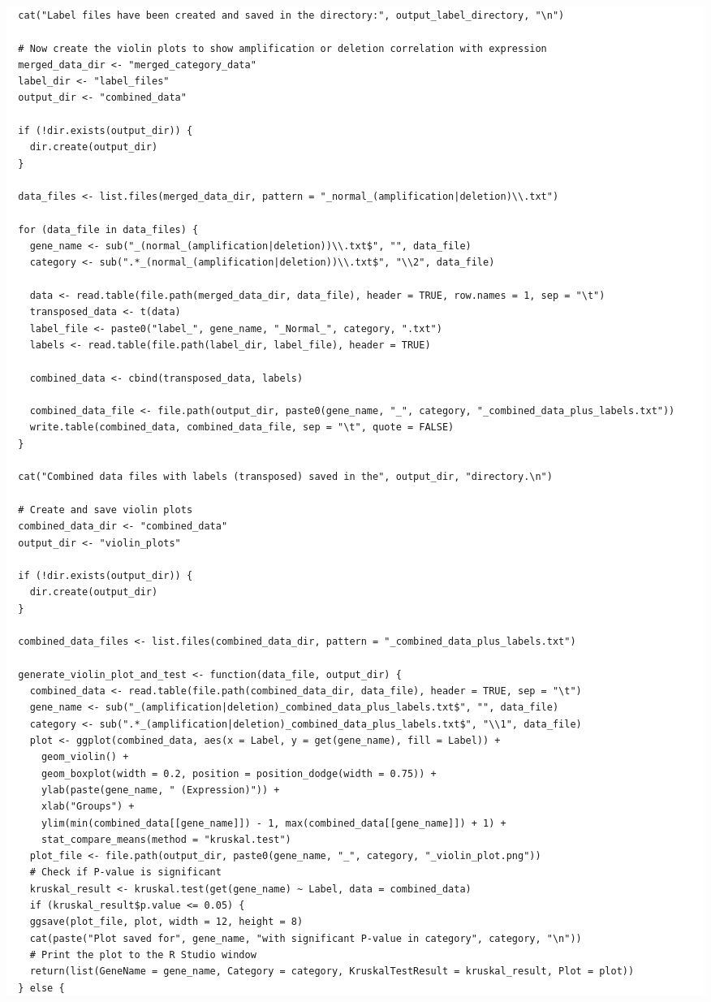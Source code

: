       cat("Label files have been created and saved in the directory:", output_label_directory, "\n")
    
      # Now create the violin plots to show amplification or deletion correlation with expression
      merged_data_dir <- "merged_category_data"
      label_dir <- "label_files"
      output_dir <- "combined_data"
    
      if (!dir.exists(output_dir)) {
        dir.create(output_dir)
      }
    
      data_files <- list.files(merged_data_dir, pattern = "_normal_(amplification|deletion)\\.txt")
    
      for (data_file in data_files) {
        gene_name <- sub("_(normal_(amplification|deletion))\\.txt$", "", data_file)
        category <- sub(".*_(normal_(amplification|deletion))\\.txt$", "\\2", data_file)
    
        data <- read.table(file.path(merged_data_dir, data_file), header = TRUE, row.names = 1, sep = "\t")
        transposed_data <- t(data)
        label_file <- paste0("label_", gene_name, "_Normal_", category, ".txt")
        labels <- read.table(file.path(label_dir, label_file), header = TRUE)
    
        combined_data <- cbind(transposed_data, labels)
    
        combined_data_file <- file.path(output_dir, paste0(gene_name, "_", category, "_combined_data_plus_labels.txt"))
        write.table(combined_data, combined_data_file, sep = "\t", quote = FALSE)
      }
    
      cat("Combined data files with labels (transposed) saved in the", output_dir, "directory.\n")
    
      # Create and save violin plots
      combined_data_dir <- "combined_data"
      output_dir <- "violin_plots"
    
      if (!dir.exists(output_dir)) {
        dir.create(output_dir)
      }
    
      combined_data_files <- list.files(combined_data_dir, pattern = "_combined_data_plus_labels.txt")
    
      generate_violin_plot_and_test <- function(data_file, output_dir) {
        combined_data <- read.table(file.path(combined_data_dir, data_file), header = TRUE, sep = "\t")
        gene_name <- sub("_(amplification|deletion)_combined_data_plus_labels.txt$", "", data_file)
        category <- sub(".*_(amplification|deletion)_combined_data_plus_labels.txt$", "\\1", data_file)
        plot <- ggplot(combined_data, aes(x = Label, y = get(gene_name), fill = Label)) +
          geom_violin() +
          geom_boxplot(width = 0.2, position = position_dodge(width = 0.75)) +
          ylab(paste(gene_name, " (Expression)")) +
          xlab("Groups") +
          ylim(min(combined_data[[gene_name]]) - 1, max(combined_data[[gene_name]]) + 1) +
          stat_compare_means(method = "kruskal.test")
        plot_file <- file.path(output_dir, paste0(gene_name, "_", category, "_violin_plot.png"))
        # Check if P-value is significant
        kruskal_result <- kruskal.test(get(gene_name) ~ Label, data = combined_data)
        if (kruskal_result$p.value <= 0.05) {
        ggsave(plot_file, plot, width = 12, height = 8)
        cat(paste("Plot saved for", gene_name, "with significant P-value in category", category, "\n"))
        # Print the plot to the R Studio window
        return(list(GeneName = gene_name, Category = category, KruskalTestResult = kruskal_result, Plot = plot))
      } else {